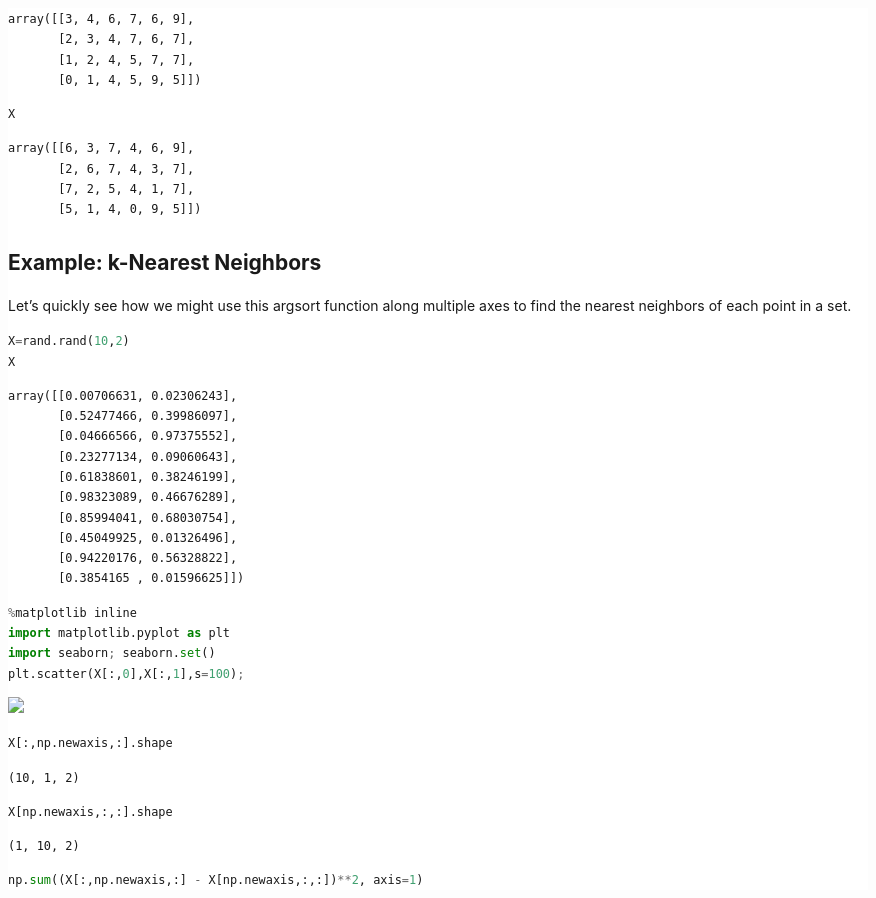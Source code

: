     array([[3, 4, 6, 7, 6, 9],
           [2, 3, 4, 7, 6, 7],
           [1, 2, 4, 5, 7, 7],
           [0, 1, 4, 5, 9, 5]])

``` python
X
```

    array([[6, 3, 7, 4, 6, 9],
           [2, 6, 7, 4, 3, 7],
           [7, 2, 5, 4, 1, 7],
           [5, 1, 4, 0, 9, 5]])

## Example: k-Nearest Neighbors

Let’s quickly see how we might use this argsort function along multiple
axes to find the nearest neighbors of each point in a set.

``` python
X=rand.rand(10,2)
X
```

    array([[0.00706631, 0.02306243],
           [0.52477466, 0.39986097],
           [0.04666566, 0.97375552],
           [0.23277134, 0.09060643],
           [0.61838601, 0.38246199],
           [0.98323089, 0.46676289],
           [0.85994041, 0.68030754],
           [0.45049925, 0.01326496],
           [0.94220176, 0.56328822],
           [0.3854165 , 0.01596625]])

``` python
%matplotlib inline
import matplotlib.pyplot as plt
import seaborn; seaborn.set()
plt.scatter(X[:,0],X[:,1],s=100);
```

![](07_Sorted%20Arrays_files/figure-gfm/cell-16-output-1.png)

``` python
X[:,np.newaxis,:].shape
```

    (10, 1, 2)

``` python
X[np.newaxis,:,:].shape
```

    (1, 10, 2)

``` python
np.sum((X[:,np.newaxis,:] - X[np.newaxis,:,:])**2, axis=1)
```
